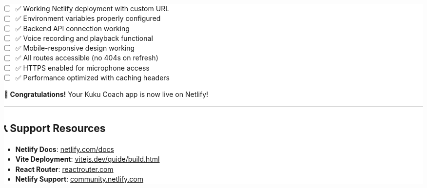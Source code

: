 - [ ] ✅ Working Netlify deployment with custom URL
- [ ] ✅ Environment variables properly configured
- [ ] ✅ Backend API connection working
- [ ] ✅ Voice recording and playback functional
- [ ] ✅ Mobile-responsive design working
- [ ] ✅ All routes accessible (no 404s on refresh)
- [ ] ✅ HTTPS enabled for microphone access
- [ ] ✅ Performance optimized with caching headers

**🎉 Congratulations!** Your Kuku Coach app is now live on Netlify!

---

## 📞 Support Resources

- **Netlify Docs**: [netlify.com/docs](https://docs.netlify.com)
- **Vite Deployment**: [vitejs.dev/guide/build.html](https://vitejs.dev/guide/build.html)
- **React Router**: [reactrouter.com](https://reactrouter.com)
- **Netlify Support**: [community.netlify.com](https://community.netlify.com) 